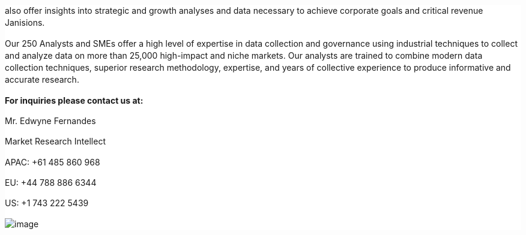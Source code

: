 also offer insights into strategic and growth analyses and data necessary to achieve corporate goals and critical revenue Janisions.</p><p><span class="">Our 250 Analysts and SMEs offer a high level of expertise in data collection and governance using industrial techniques to collect and analyze data on more than 25,000 high-impact and niche markets. Our analysts are trained to combine modern data collection techniques, superior research methodology, expertise, and years of collective experience to produce informative and accurate research.</span></p><p><strong>For inquiries please contact us at:</strong></p><p>Mr. Edwyne Fernandes</p><p>Market Research Intellect</p><p>APAC: +61 485 860 968</p><p>EU: +44 788 886 6344</p><p>US: +1 743 222 5439</p>
![image](https://github.com/user-attachments/assets/2ebde176-2e80-4620-9d7b-b4f12c1b5c81)
